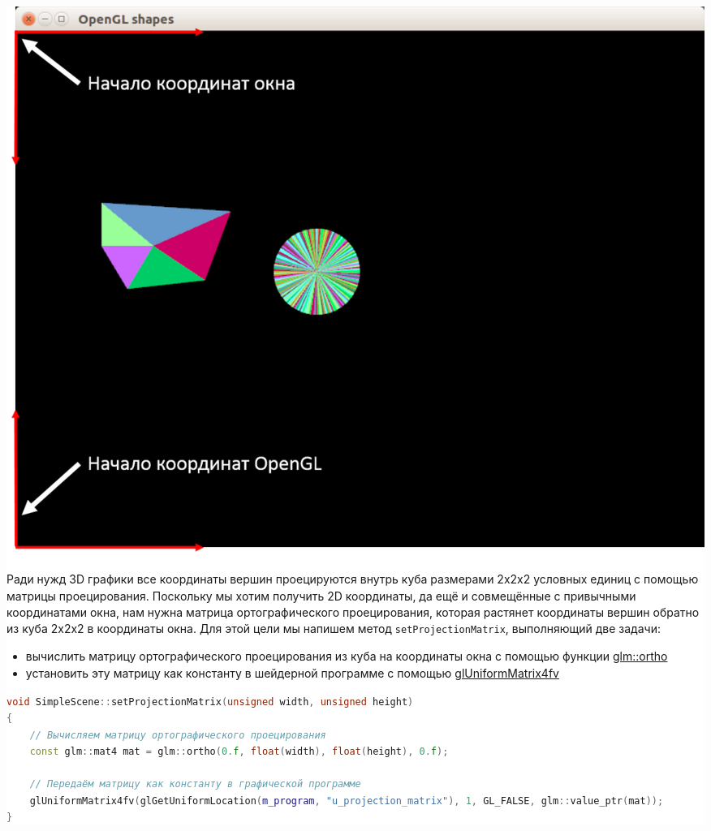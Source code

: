 ![Скриншт](img/2d/2d_coords.png)

Ради нужд 3D графики все координаты вершин проецируются внутрь куба размерами 2x2x2 условных единиц с помощью матрицы проецирования. Поскольку мы хотим получить 2D координаты, да ещё и совмещённые с привычными координатами окна, нам нужна матрица ортографического проецирования, которая растянет координаты вершин обратно из куба 2x2x2 в координаты окна. Для этой цели мы напишем метод `setProjectionMatrix`, выполняющий две задачи:

- вычислить матрицу ортографического проецирования из куба на координаты окна с помощью функции [glm::ortho](http://glm.g-truc.net/0.9.1/api/a00237.html#gad25e5b029ebefac5b657861378c17aa8)
- установить эту матрицу как константу в шейдерной программе с помощью [glUniformMatrix4fv](http://docs.gl/gl3/glUniform)


```cpp
void SimpleScene::setProjectionMatrix(unsigned width, unsigned height)
{
	// Вычисляем матрицу ортографического проецирования
	const glm::mat4 mat = glm::ortho(0.f, float(width), float(height), 0.f);

	// Передаём матрицу как константу в графической программе
	glUniformMatrix4fv(glGetUniformLocation(m_program, "u_projection_matrix"), 1, GL_FALSE, glm::value_ptr(mat));
}
```
